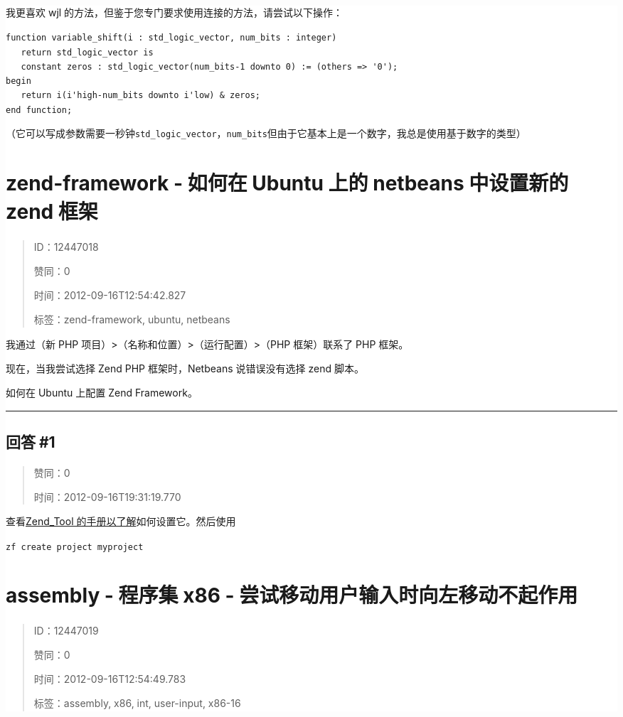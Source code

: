 我更喜欢 wjl 的方法，但鉴于您专门要求使用连接的方法，请尝试以下操作：

```
function variable_shift(i : std_logic_vector, num_bits : integer) 
   return std_logic_vector is
   constant zeros : std_logic_vector(num_bits-1 downto 0) := (others => '0');
begin
   return i(i'high-num_bits downto i'low) & zeros;
end function; 
```

（它可以写成参数需要一秒钟`std_logic_vector`，`num_bits`但由于它基本上是一个数字，我总是使用基于数字的类型）

# zend-framework - 如何在 Ubuntu 上的 netbeans 中设置新的 zend 框架

> ID：12447018
> 
> 赞同：0
> 
> 时间：2012-09-16T12:54:42.827
> 
> 标签：zend-framework, ubuntu, netbeans

我通过（新 PHP 项目）>（名称和位置）>（运行配置）>（PHP 框架）联系了 PHP 框架。

现在，当我尝试选择 Zend PHP 框架时，Netbeans 说错误没有选择 zend 脚本。

如何在 Ubuntu 上配置 Zend Framework。

* * *

## 回答 #1

> 赞同：0
> 
> 时间：2012-09-16T19:31:19.770

查看[Zend_Tool 的手册以了解](http://framework.zend.com/manual/1.12/en/zend.tool.framework.clitool.html "Zend_Tool 手册")如何设置它。然后使用

```
zf create project myproject 
```

# assembly - 程序集 x86 - 尝试移动用户输入时向左移动不起作用

> ID：12447019
> 
> 赞同：0
> 
> 时间：2012-09-16T12:54:49.783
> 
> 标签：assembly, x86, int, user-input, x86-16
